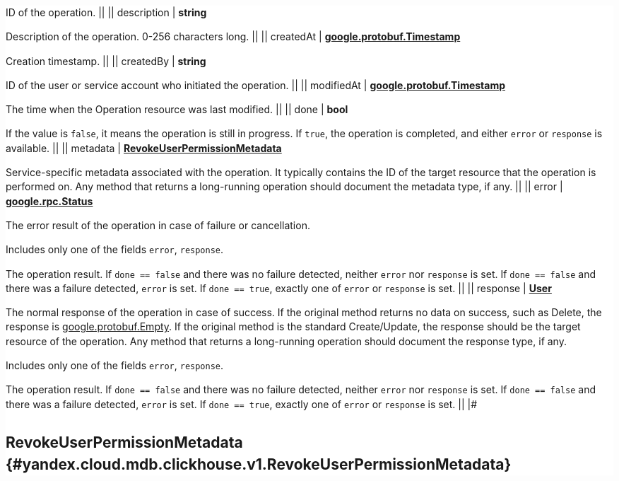 ID of the operation. ||
|| description | **string**

Description of the operation. 0-256 characters long. ||
|| createdAt | **[google.protobuf.Timestamp](https://developers.google.com/protocol-buffers/docs/reference/google.protobuf#timestamp)**

Creation timestamp. ||
|| createdBy | **string**

ID of the user or service account who initiated the operation. ||
|| modifiedAt | **[google.protobuf.Timestamp](https://developers.google.com/protocol-buffers/docs/reference/google.protobuf#timestamp)**

The time when the Operation resource was last modified. ||
|| done | **bool**

If the value is `false`, it means the operation is still in progress.
If `true`, the operation is completed, and either `error` or `response` is available. ||
|| metadata | **[RevokeUserPermissionMetadata](#yandex.cloud.mdb.clickhouse.v1.RevokeUserPermissionMetadata)**

Service-specific metadata associated with the operation.
It typically contains the ID of the target resource that the operation is performed on.
Any method that returns a long-running operation should document the metadata type, if any. ||
|| error | **[google.rpc.Status](https://cloud.google.com/tasks/docs/reference/rpc/google.rpc#status)**

The error result of the operation in case of failure or cancellation.

Includes only one of the fields `error`, `response`.

The operation result.
If `done == false` and there was no failure detected, neither `error` nor `response` is set.
If `done == false` and there was a failure detected, `error` is set.
If `done == true`, exactly one of `error` or `response` is set. ||
|| response | **[User](#yandex.cloud.mdb.clickhouse.v1.User)**

The normal response of the operation in case of success.
If the original method returns no data on success, such as Delete,
the response is [google.protobuf.Empty](https://developers.google.com/protocol-buffers/docs/reference/google.protobuf#google.protobuf.Empty).
If the original method is the standard Create/Update,
the response should be the target resource of the operation.
Any method that returns a long-running operation should document the response type, if any.

Includes only one of the fields `error`, `response`.

The operation result.
If `done == false` and there was no failure detected, neither `error` nor `response` is set.
If `done == false` and there was a failure detected, `error` is set.
If `done == true`, exactly one of `error` or `response` is set. ||
|#

## RevokeUserPermissionMetadata {#yandex.cloud.mdb.clickhouse.v1.RevokeUserPermissionMetadata}

